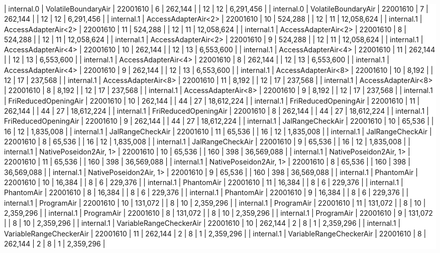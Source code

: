 | internal.0 | VolatileBoundaryAir | 22001610 | 6 | 262,144 |  | 12 | 12 | 6,291,456 | 
| internal.0 | VolatileBoundaryAir | 22001610 | 7 | 262,144 |  | 12 | 12 | 6,291,456 | 
| internal.1 | AccessAdapterAir<2> | 22001610 | 10 | 524,288 |  | 12 | 11 | 12,058,624 | 
| internal.1 | AccessAdapterAir<2> | 22001610 | 11 | 524,288 |  | 12 | 11 | 12,058,624 | 
| internal.1 | AccessAdapterAir<2> | 22001610 | 8 | 524,288 |  | 12 | 11 | 12,058,624 | 
| internal.1 | AccessAdapterAir<2> | 22001610 | 9 | 524,288 |  | 12 | 11 | 12,058,624 | 
| internal.1 | AccessAdapterAir<4> | 22001610 | 10 | 262,144 |  | 12 | 13 | 6,553,600 | 
| internal.1 | AccessAdapterAir<4> | 22001610 | 11 | 262,144 |  | 12 | 13 | 6,553,600 | 
| internal.1 | AccessAdapterAir<4> | 22001610 | 8 | 262,144 |  | 12 | 13 | 6,553,600 | 
| internal.1 | AccessAdapterAir<4> | 22001610 | 9 | 262,144 |  | 12 | 13 | 6,553,600 | 
| internal.1 | AccessAdapterAir<8> | 22001610 | 10 | 8,192 |  | 12 | 17 | 237,568 | 
| internal.1 | AccessAdapterAir<8> | 22001610 | 11 | 8,192 |  | 12 | 17 | 237,568 | 
| internal.1 | AccessAdapterAir<8> | 22001610 | 8 | 8,192 |  | 12 | 17 | 237,568 | 
| internal.1 | AccessAdapterAir<8> | 22001610 | 9 | 8,192 |  | 12 | 17 | 237,568 | 
| internal.1 | FriReducedOpeningAir | 22001610 | 10 | 262,144 |  | 44 | 27 | 18,612,224 | 
| internal.1 | FriReducedOpeningAir | 22001610 | 11 | 262,144 |  | 44 | 27 | 18,612,224 | 
| internal.1 | FriReducedOpeningAir | 22001610 | 8 | 262,144 |  | 44 | 27 | 18,612,224 | 
| internal.1 | FriReducedOpeningAir | 22001610 | 9 | 262,144 |  | 44 | 27 | 18,612,224 | 
| internal.1 | JalRangeCheckAir | 22001610 | 10 | 65,536 |  | 16 | 12 | 1,835,008 | 
| internal.1 | JalRangeCheckAir | 22001610 | 11 | 65,536 |  | 16 | 12 | 1,835,008 | 
| internal.1 | JalRangeCheckAir | 22001610 | 8 | 65,536 |  | 16 | 12 | 1,835,008 | 
| internal.1 | JalRangeCheckAir | 22001610 | 9 | 65,536 |  | 16 | 12 | 1,835,008 | 
| internal.1 | NativePoseidon2Air<BabyBearParameters>, 1> | 22001610 | 10 | 65,536 |  | 160 | 398 | 36,569,088 | 
| internal.1 | NativePoseidon2Air<BabyBearParameters>, 1> | 22001610 | 11 | 65,536 |  | 160 | 398 | 36,569,088 | 
| internal.1 | NativePoseidon2Air<BabyBearParameters>, 1> | 22001610 | 8 | 65,536 |  | 160 | 398 | 36,569,088 | 
| internal.1 | NativePoseidon2Air<BabyBearParameters>, 1> | 22001610 | 9 | 65,536 |  | 160 | 398 | 36,569,088 | 
| internal.1 | PhantomAir | 22001610 | 10 | 16,384 |  | 8 | 6 | 229,376 | 
| internal.1 | PhantomAir | 22001610 | 11 | 16,384 |  | 8 | 6 | 229,376 | 
| internal.1 | PhantomAir | 22001610 | 8 | 16,384 |  | 8 | 6 | 229,376 | 
| internal.1 | PhantomAir | 22001610 | 9 | 16,384 |  | 8 | 6 | 229,376 | 
| internal.1 | ProgramAir | 22001610 | 10 | 131,072 |  | 8 | 10 | 2,359,296 | 
| internal.1 | ProgramAir | 22001610 | 11 | 131,072 |  | 8 | 10 | 2,359,296 | 
| internal.1 | ProgramAir | 22001610 | 8 | 131,072 |  | 8 | 10 | 2,359,296 | 
| internal.1 | ProgramAir | 22001610 | 9 | 131,072 |  | 8 | 10 | 2,359,296 | 
| internal.1 | VariableRangeCheckerAir | 22001610 | 10 | 262,144 | 2 | 8 | 1 | 2,359,296 | 
| internal.1 | VariableRangeCheckerAir | 22001610 | 11 | 262,144 | 2 | 8 | 1 | 2,359,296 | 
| internal.1 | VariableRangeCheckerAir | 22001610 | 8 | 262,144 | 2 | 8 | 1 | 2,359,296 | 